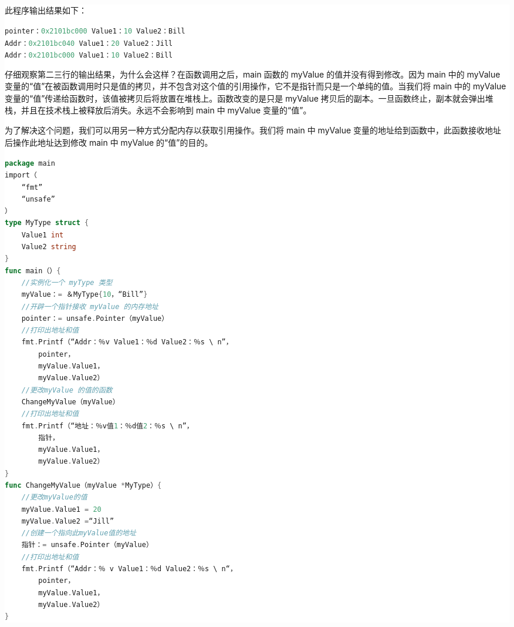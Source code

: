 
此程序输出结果如下：

```go
pointer：0x2101bc000 Value1：10 Value2：Bill 
Addr：0x2101bc040 Value1：20 Value2：Jill
Addr：0x2101bc000 Value1：10 Value2：Bill
```

仔细观察第二三行的输出结果，为什么会这样？在函数调用之后，main 函数的 myValue 的值并没有得到修改。因为 main 中的 myValue 变量的“值”在被函数调用时只是值的拷贝，并不包含对这个值的引用操作，它不是指针而只是一个单纯的值。当我们将 main 中的 myValue 变量的“值”传递给函数时，该值被拷贝后将放置在堆栈上。函数改变的是只是 myValue 拷贝后的副本。一旦函数终止，副本就会弹出堆栈，并且在技术栈上被释放后消失。永远不会影响到 main 中 myValue 变量的“值”。

为了解决这个问题，我们可以用另一种方式分配内存以获取引用操作。我们将 main 中 myValue 变量的地址给到函数中，此函数接收地址后操作此地址达到修改 main 中 myValue 的“值”的目的。

```go
package main 
import（
    “fmt” 
    “unsafe” 
）
type MyType struct { 
    Value1 int 
    Value2 string 
} 
func main（）{ 
    //实例化一个 myType 类型 
    myValue：= ＆MyType{10，“Bill”} 
    //开辟一个指针接收 myValue 的内存地址
    pointer：= unsafe.Pointer（myValue）
    //打印出地址和值
    fmt.Printf（“Addr：％v Value1：％d Value2：％s \ n”，
       	pointer，
        myValue.Value1，
        myValue.Value2）
    //更改myValue 的值的函数
    ChangeMyValue（myValue）
    //打印出地址和值
    fmt.Printf（“地址：％v值1：％d值2：％s \ n”，
        指针，
        myValue.Value1，
        myValue.Value2）
} 
func ChangeMyValue（myValue *MyType）{ 
    //更改myValue的值
    myValue.Value1 = 20 
    myValue.Value2 =“Jill” 
    //创建一个指向此myValue值的地址 
    指针：= unsafe.Pointer（myValue）
    //打印出地址和值
    fmt.Printf（“Addr：％ v Value1：％d Value2：％s \ n“，
        pointer，
        myValue.Value1，
        myValue.Value2）
}
```
